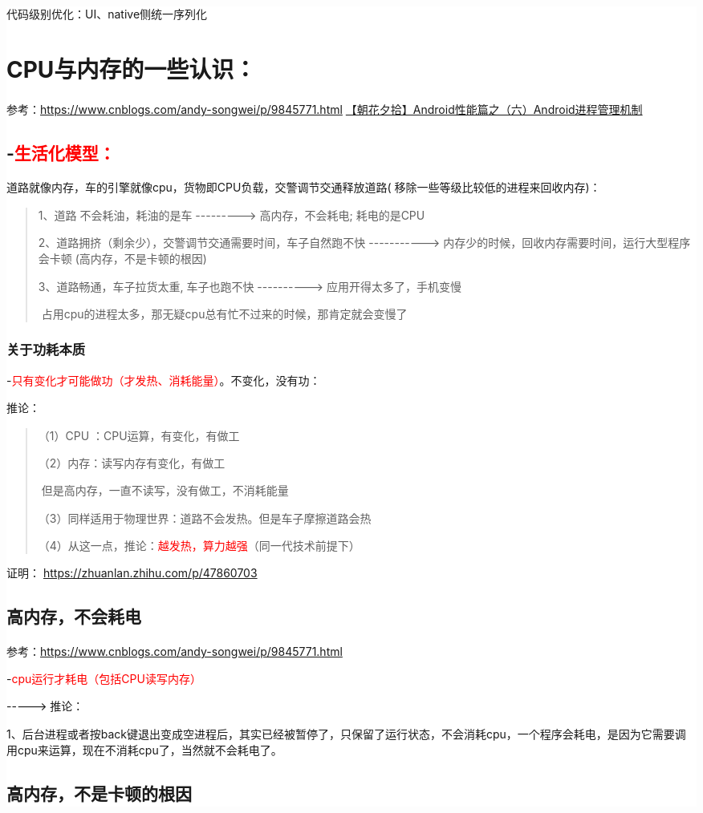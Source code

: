 代码级别优化：UI、native侧统一序列化



# CPU与内存的一些认识：

参考：https://www.cnblogs.com/andy-songwei/p/9845771.html     [【朝花夕拾】Android性能篇之（六）Android进程管理机制](https://www.cnblogs.com/andy-songwei/p/9845771.html)

## -<font color='red'>生活化模型：</font>

道路就像内存，车的引擎就像cpu，货物即CPU负载，交警调节交通释放道路( 移除一些等级比较低的进程来回收内存)：

> 1、道路 不会耗油，耗油的是车 --------->  高内存，不会耗电; 耗电的是CPU
>
> 2、道路拥挤（剩余少），交警调节交通需要时间，车子自然跑不快  ----------->  内存少的时候，回收内存需要时间，运行大型程序会卡顿 (高内存，不是卡顿的根因)
>
> 3、道路畅通，车子拉货太重, 车子也跑不快  ---------->  应用开得太多了，手机变慢
>
> ​       占用cpu的进程太多，那无疑cpu总有忙不过来的时候，那肯定就会变慢了



### 关于功耗本质

-<font color='red'>只有变化才可能做功（才发热、消耗能量）</font>。不变化，没有功：

推论：

> （1）CPU ：CPU运算，有变化，有做工
>
> （2）内存：读写内存有变化，有做工
>
> ​                     但是高内存，一直不读写，没有做工，不消耗能量
>
> （3）同样适用于物理世界：道路不会发热。但是车子摩擦道路会热
>
> （4）从这一点，推论：<font color='red'>越发热，算力越强</font>（同一代技术前提下）



证明： https://zhuanlan.zhihu.com/p/47860703



## 高内存，不会耗电

参考：https://www.cnblogs.com/andy-songwei/p/9845771.html

-<font color='red'>cpu运行才耗电（包括CPU读写内存）</font>

-----> 推论：

1、后台进程或者按back键退出变成空进程后，其实已经被暂停了，只保留了运行状态，不会消耗cpu，一个程序会耗电，是因为它需要调用cpu来运算，现在不消耗cpu了，当然就不会耗电了。 

## 高内存，不是卡顿的根因
